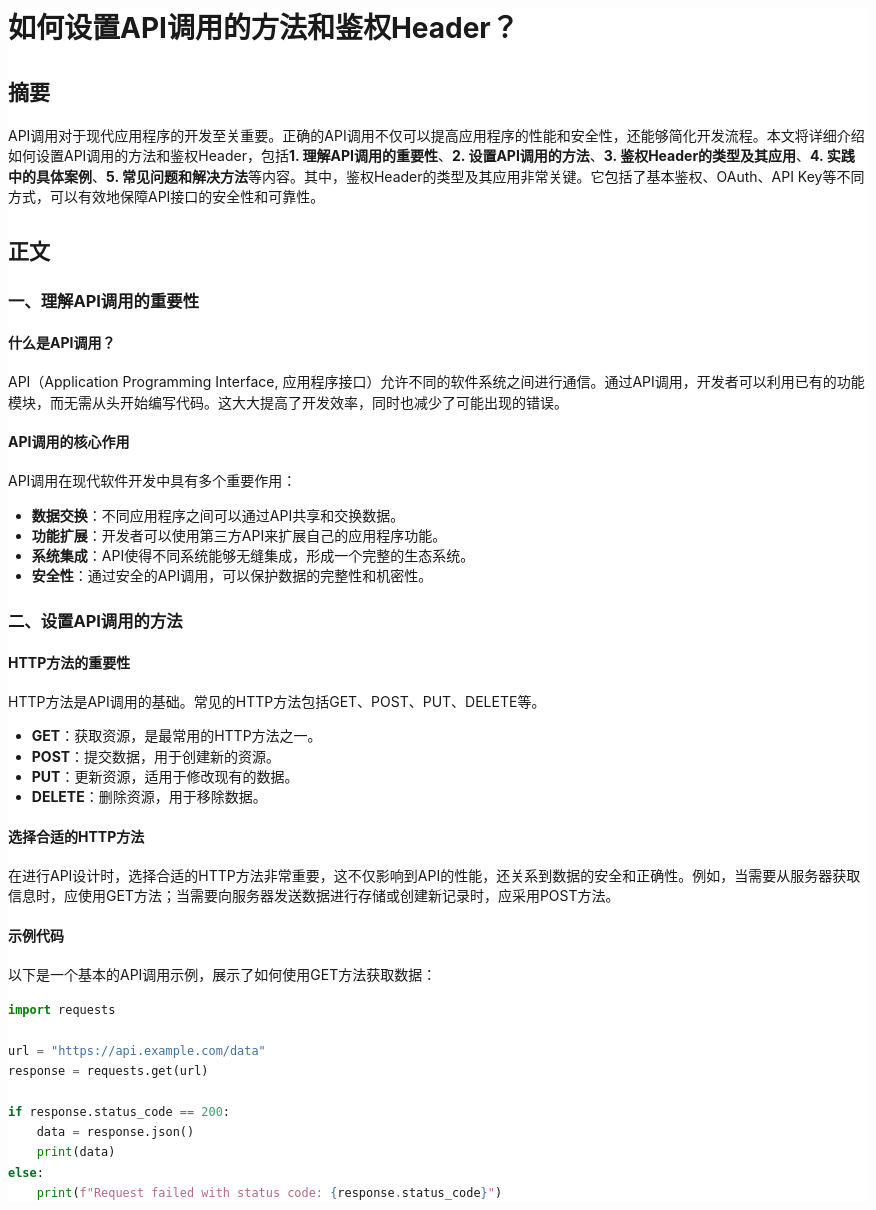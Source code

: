 # 如何设置API调用的方法和鉴权Header？

## 摘要

API调用对于现代应用程序的开发至关重要。正确的API调用不仅可以提高应用程序的性能和安全性，还能够简化开发流程。本文将详细介绍如何设置API调用的方法和鉴权Header，包括**1. 理解API调用的重要性**、**2. 设置API调用的方法**、**3. 鉴权Header的类型及其应用**、**4. 实践中的具体案例**、**5. 常见问题和解决方法**等内容。其中，鉴权Header的类型及其应用非常关键。它包括了基本鉴权、OAuth、API Key等不同方式，可以有效地保障API接口的安全性和可靠性。

## 正文

### 一、理解API调用的重要性

#### 什么是API调用？

API（Application Programming Interface, 应用程序接口）允许不同的软件系统之间进行通信。通过API调用，开发者可以利用已有的功能模块，而无需从头开始编写代码。这大大提高了开发效率，同时也减少了可能出现的错误。

#### API调用的核心作用

API调用在现代软件开发中具有多个重要作用：

- **数据交换**：不同应用程序之间可以通过API共享和交换数据。
- **功能扩展**：开发者可以使用第三方API来扩展自己的应用程序功能。
- **系统集成**：API使得不同系统能够无缝集成，形成一个完整的生态系统。
- **安全性**：通过安全的API调用，可以保护数据的完整性和机密性。

### 二、设置API调用的方法

#### HTTP方法的重要性

HTTP方法是API调用的基础。常见的HTTP方法包括GET、POST、PUT、DELETE等。

- **GET**：获取资源，是最常用的HTTP方法之一。
- **POST**：提交数据，用于创建新的资源。
- **PUT**：更新资源，适用于修改现有的数据。
- **DELETE**：删除资源，用于移除数据。

#### 选择合适的HTTP方法

在进行API设计时，选择合适的HTTP方法非常重要，这不仅影响到API的性能，还关系到数据的安全和正确性。例如，当需要从服务器获取信息时，应使用GET方法；当需要向服务器发送数据进行存储或创建新记录时，应采用POST方法。

#### 示例代码

以下是一个基本的API调用示例，展示了如何使用GET方法获取数据：

```python
import requests

url = "https://api.example.com/data"
response = requests.get(url)

if response.status_code == 200:
    data = response.json()
    print(data)
else:
    print(f"Request failed with status code: {response.status_code}")
```
